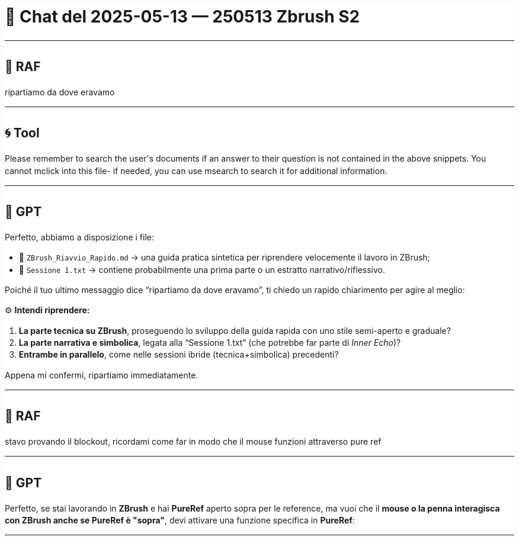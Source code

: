 # 📅 Chat del 2025-05-13 — 250513 Zbrush S2

---

## 👤 **RAF**

ripartiamo da dove eravamo

---

## 🌀 **Tool**

Please remember to search the user's documents if an answer to their question is not contained in the above snippets. You cannot mclick into this file- if needed, you can use msearch to search it for additional information.

---

## 🤖 **GPT**

Perfetto, abbiamo a disposizione i file:

- 📄 `ZBrush_Riavvio_Rapido.md` → una guida pratica sintetica per riprendere velocemente il lavoro in ZBrush;
- 📄 `Sessione 1.txt` → contiene probabilmente una prima parte o un estratto narrativo/riflessivo.

Poiché il tuo ultimo messaggio dice “ripartiamo da dove eravamo”, ti chiedo un rapido chiarimento per agire al meglio:

⚙️ **Intendi riprendere:**

1. **La parte tecnica su ZBrush**, proseguendo lo sviluppo della guida rapida con uno stile semi-aperto e graduale?  
2. **La parte narrativa e simbolica**, legata alla “Sessione 1.txt” (che potrebbe far parte di *Inner Echo*)?
3. **Entrambe in parallelo**, come nelle sessioni ibride (tecnica+simbolica) precedenti?

Appena mi confermi, ripartiamo immediatamente.

---

## 👤 **RAF**

stavo provando il blockout,  ricordami come far in modo che il mouse funzioni attraverso pure ref

---

## 🤖 **GPT**

Perfetto, se stai lavorando in **ZBrush** e hai **PureRef** aperto sopra per le reference, ma vuoi che il **mouse o la penna interagisca con ZBrush anche se PureRef è "sopra"**, devi attivare una funzione specifica in **PureRef**:

---